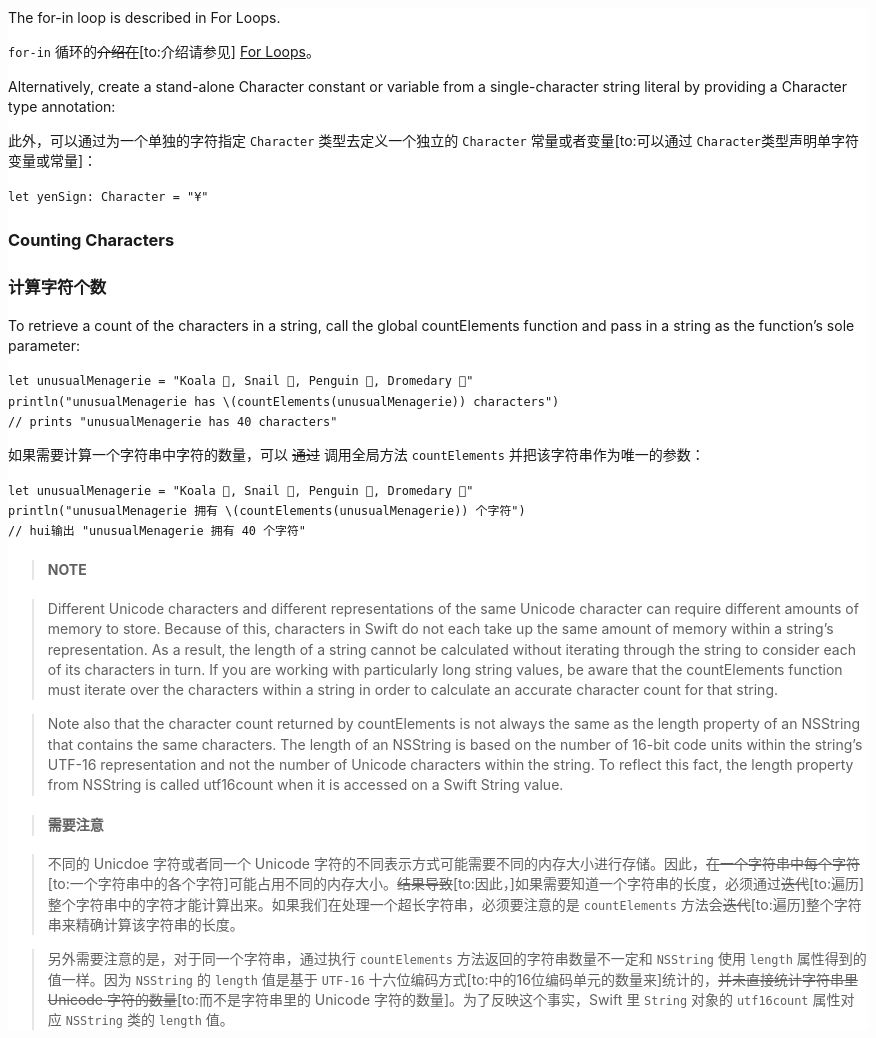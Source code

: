 
The for-in loop is described in For Loops.

`for-in` 循环的<s>介绍在</s>[to:介绍请参见] [For Loops]()。

Alternatively, create a stand-alone Character constant or variable from a single-character string literal by providing a Character type annotation:

此外，可以通过为一个单独的字符指定 `Character` 类型去定义一个独立的 `Character` 常量或者变量<s></s>[to:可以通过 `Character`类型声明单字符变量或常量]：

	let yenSign: Character = "¥"
	

### Counting Characters

### 计算字符个数

To retrieve a count of the characters in a string, call the global countElements function and pass in a string as the function’s sole parameter:

	let unusualMenagerie = "Koala 🐨, Snail 🐌, Penguin 🐧, Dromedary 🐪"
	println("unusualMenagerie has \(countElements(unusualMenagerie)) characters")
	// prints "unusualMenagerie has 40 characters"

如果需要计算一个字符串中字符的数量，可以 <s>通过</s> 调用全局方法 `countElements` 并把该字符串作为唯一的参数：

	let unusualMenagerie = "Koala 🐨, Snail 🐌, Penguin 🐧, Dromedary 🐪"
	println("unusualMenagerie 拥有 \(countElements(unusualMenagerie)) 个字符")
	// hui输出 "unusualMenagerie 拥有 40 个字符"


> #### NOTE

> Different Unicode characters and different representations of the same Unicode character can require different amounts of memory to store. Because of this, characters in Swift do not each take up the same amount of memory within a string’s representation. As a result, the length of a string cannot be calculated without iterating through the string to consider each of its characters in turn. If you are working with particularly long string values, be aware that the countElements function must iterate over the characters within a string in order to calculate an accurate character count for that string.

> Note also that the character count returned by countElements is not always the same as the length property of an NSString that contains the same characters. The length of an NSString is based on the number of 16-bit code units within the string’s UTF-16 representation and not the number of Unicode characters within the string. To reflect this fact, the length property from NSString is called utf16count when it is accessed on a Swift String value.


> #### 需要注意

> 不同的 Unicdoe 字符或者同一个 Unicode 字符的不同表示方式可能需要不同的内存大小进行存储。因此，<s>在一个字符串中每个字符</s>[to:一个字符串中的各个字符]可能占用不同的内存大小。<s>结果导致</s>[to:因此，]如果需要知道一个字符串的长度，必须通过<s>迭代</s>[to:遍历]整个字符串中的字符才能计算出来。如果我们在处理一个超长字符串，必须要注意的是 `countElements` 方法会<s>迭代</s>[to:遍历]整个字符串来精确计算该字符串的长度。

> 另外需要注意的是，对于同一个字符串，通过执行 `countElements` 方法返回的字符串数量不一定和 `NSString` 使用 `length` 属性得到的值一样。因为 `NSString` 的 `length` 值是基于 `UTF-16` 十六位编码方式[to:中的16位编码单元的数量来]统计的，<s>并未直接统计字符串里 Unicode 字符的数量</s>[to:而不是字符串里的 Unicode 字符的数量]。为了反映这个事实，Swift 里 `String` 对象的 `utf16count` 属性对应 `NSString` 类的 `length` 值。
